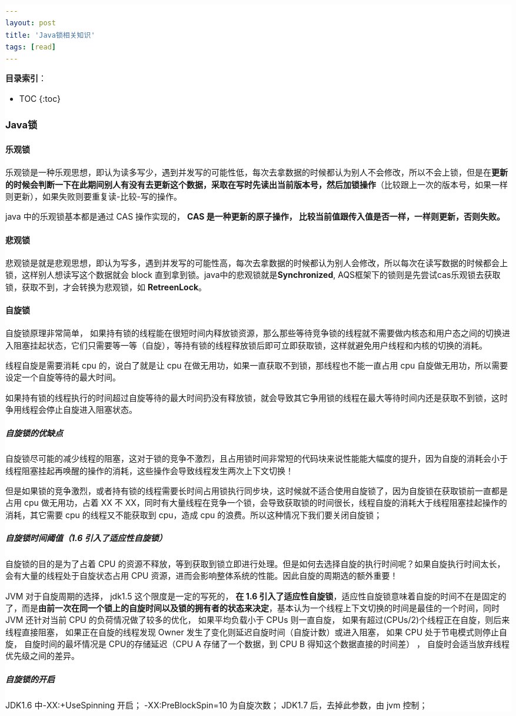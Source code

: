 ```yaml
---
layout: post
title: 'Java锁相关知识'
tags: [read]
---
```


**目录索引**：

* TOC
{:toc}
### Java锁

#### 乐观锁 

乐观锁是一种乐观思想，即认为读多写少，遇到并发写的可能性低，每次去拿数据的时候都认为别人不会修改，所以不会上锁，但是在**更新的时候会判断一下在此期间别人有没有去更新这个数据，采取在写时先读出当前版本号，然后加锁操作**（比较跟上一次的版本号，如果一样则更新），如果失败则要重复读-比较-写的操作。

java 中的乐观锁基本都是通过 CAS 操作实现的， **CAS 是一种更新的原子操作， 比较当前值跟传入值是否一样，一样则更新，否则失败。** 

#### 悲观锁

悲观锁是就是悲观思想，即认为写多，遇到并发写的可能性高，每次去拿数据的时候都认为别人会修改，所以每次在读写数据的时候都会上锁，这样别人想读写这个数据就会 block 直到拿到锁。java中的悲观锁就是**Synchronized**, AQS框架下的锁则是先尝试cas乐观锁去获取锁，获取不到，才会转换为悲观锁，如 **RetreenLock**。 

#### 自旋锁 

自旋锁原理非常简单， 如果持有锁的线程能在很短时间内释放锁资源，那么那些等待竞争锁的线程就不需要做内核态和用户态之间的切换进入阻塞挂起状态，它们只需要等一等（自旋），等持有锁的线程释放锁后即可立即获取锁，这样就避免用户线程和内核的切换的消耗。 

线程自旋是需要消耗 cpu 的，说白了就是让 cpu 在做无用功，如果一直获取不到锁，那线程也不能一直占用 cpu 自旋做无用功，所以需要设定一个自旋等待的最大时间。 

如果持有锁的线程执行的时间超过自旋等待的最大时间扔没有释放锁，就会导致其它争用锁的线程在最大等待时间内还是获取不到锁，这时争用线程会停止自旋进入阻塞状态。 

##### 自旋锁的优缺点

自旋锁尽可能的减少线程的阻塞，这对于锁的竞争不激烈，且占用锁时间非常短的代码块来说性能能大幅度的提升，因为自旋的消耗会小于线程阻塞挂起再唤醒的操作的消耗，这些操作会导致线程发生两次上下文切换！ 

但是如果锁的竞争激烈，或者持有锁的线程需要长时间占用锁执行同步块，这时候就不适合使用自旋锁了，因为自旋锁在获取锁前一直都是占用 cpu 做无用功，占着 XX 不 XX，同时有大量线程在竞争一个锁，会导致获取锁的时间很长，线程自旋的消耗大于线程阻塞挂起操作的消耗，其它需要 cpu 的线程又不能获取到 cpu，造成 cpu 的浪费。所以这种情况下我们要关闭自旋锁； 

##### 自旋锁时间阈值（1.6 引入了适应性自旋锁） 

自旋锁的目的是为了占着 CPU 的资源不释放，等到获取到锁立即进行处理。但是如何去选择自旋的执行时间呢？如果自旋执行时间太长，会有大量的线程处于自旋状态占用 CPU 资源，进而会影响整体系统的性能。因此自旋的周期选的额外重要！ 

JVM 对于自旋周期的选择， jdk1.5 这个限度是一定的写死的， **在 1.6 引入了适应性自旋锁**，适应性自旋锁意味着自旋的时间不在是固定的了，而是**由前一次在同一个锁上的自旋时间以及锁的拥有者的状态来决定**，基本认为一个线程上下文切换的时间是最佳的一个时间，同时 JVM 还针对当前 CPU 的负荷情况做了较多的优化， 如果平均负载小于 CPUs 则一直自旋， 如果有超过(CPUs/2)个线程正在自旋，则后来线程直接阻塞， 如果正在自旋的线程发现 Owner 发生了变化则延迟自旋时间（自旋计数）或进入阻塞， 如果 CPU 处于节电模式则停止自旋， 自旋时间的最坏情况是 CPU的存储延迟（CPU A 存储了一个数据，到 CPU B 得知这个数据直接的时间差） ， 自旋时会适当放弃线程优先级之间的差异。 

##### 自旋锁的开启
JDK1.6 中-XX:+UseSpinning 开启；
-XX:PreBlockSpin=10 为自旋次数；
JDK1.7 后，去掉此参数，由 jvm 控制； 
